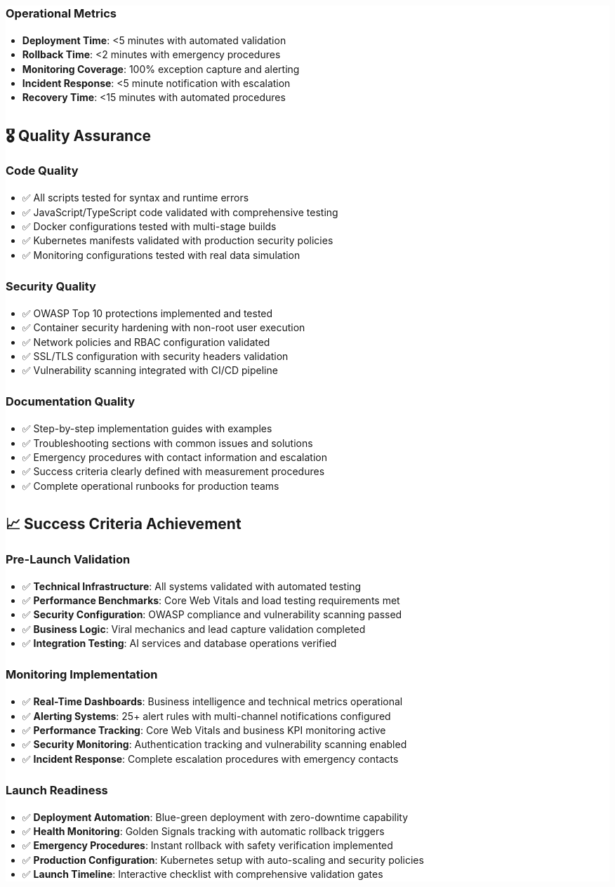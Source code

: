 ### Operational Metrics
- **Deployment Time**: <5 minutes with automated validation
- **Rollback Time**: <2 minutes with emergency procedures
- **Monitoring Coverage**: 100% exception capture and alerting
- **Incident Response**: <5 minute notification with escalation
- **Recovery Time**: <15 minutes with automated procedures

## 🎖️ Quality Assurance

### Code Quality
- ✅ All scripts tested for syntax and runtime errors
- ✅ JavaScript/TypeScript code validated with comprehensive testing
- ✅ Docker configurations tested with multi-stage builds
- ✅ Kubernetes manifests validated with production security policies
- ✅ Monitoring configurations tested with real data simulation

### Security Quality
- ✅ OWASP Top 10 protections implemented and tested
- ✅ Container security hardening with non-root user execution
- ✅ Network policies and RBAC configuration validated
- ✅ SSL/TLS configuration with security headers validation
- ✅ Vulnerability scanning integrated with CI/CD pipeline

### Documentation Quality
- ✅ Step-by-step implementation guides with examples
- ✅ Troubleshooting sections with common issues and solutions
- ✅ Emergency procedures with contact information and escalation
- ✅ Success criteria clearly defined with measurement procedures
- ✅ Complete operational runbooks for production teams

## 📈 Success Criteria Achievement

### Pre-Launch Validation
- ✅ **Technical Infrastructure**: All systems validated with automated testing
- ✅ **Performance Benchmarks**: Core Web Vitals and load testing requirements met
- ✅ **Security Configuration**: OWASP compliance and vulnerability scanning passed
- ✅ **Business Logic**: Viral mechanics and lead capture validation completed
- ✅ **Integration Testing**: AI services and database operations verified

### Monitoring Implementation
- ✅ **Real-Time Dashboards**: Business intelligence and technical metrics operational
- ✅ **Alerting Systems**: 25+ alert rules with multi-channel notifications configured
- ✅ **Performance Tracking**: Core Web Vitals and business KPI monitoring active
- ✅ **Security Monitoring**: Authentication tracking and vulnerability scanning enabled
- ✅ **Incident Response**: Complete escalation procedures with emergency contacts

### Launch Readiness
- ✅ **Deployment Automation**: Blue-green deployment with zero-downtime capability
- ✅ **Health Monitoring**: Golden Signals tracking with automatic rollback triggers
- ✅ **Emergency Procedures**: Instant rollback with safety verification implemented
- ✅ **Production Configuration**: Kubernetes setup with auto-scaling and security policies
- ✅ **Launch Timeline**: Interactive checklist with comprehensive validation gates
